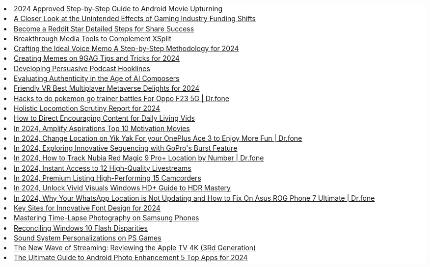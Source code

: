 <li><a href="https://extra-support.techidaily.com/2024-approved-step-by-step-guide-to-android-movie-upturning/"><u>2024 Approved  Step-by-Step Guide to Android Movie Upturning</u></a></li>
<li><a href="https://games-able.techidaily.com/a-closer-look-at-the-unintended-effects-of-gaming-industry-funding-shifts/"><u>A Closer Look at the Unintended Effects of Gaming Industry Funding Shifts</u></a></li>
<li><a href="https://fox-direct.techidaily.com/become-a-reddit-star-detailed-steps-for-share-success/"><u>Become a Reddit Star  Detailed Steps for Share Success</u></a></li>
<li><a href="https://fox-direct.techidaily.com/breakthrough-media-tools-to-complement-xsplit/"><u>Breakthrough Media Tools to Complement XSplit</u></a></li>
<li><a href="https://extra-tips.techidaily.com/crafting-the-ideal-voice-memo-a-step-by-step-methodology-for-2024/"><u>Crafting the Ideal Voice Memo  A Step-by-Step Methodology for 2024</u></a></li>
<li><a href="https://fox-helps.techidaily.com/creating-memes-on-9gag-tips-and-tricks-for-2024/"><u>Creating Memes on 9GAG  Tips and Tricks for 2024</u></a></li>
<li><a href="https://fox-direct.techidaily.com/developing-persuasive-podcast-hooklines/"><u>Developing Persuasive Podcast Hooklines</u></a></li>
<li><a href="https://tech-hub.techidaily.com/evaluating-authenticity-in-the-age-of-ai-composers/"><u>Evaluating Authenticity in the Age of AI Composers</u></a></li>
<li><a href="https://some-knowledge.techidaily.com/friendly-vr-best-multiplayer-metaverse-delights-for-2024/"><u>Friendly VR  Best Multiplayer Metaverse Delights for 2024</u></a></li>
<li><a href="https://android-pokemon-go.techidaily.com/hacks-to-do-pokemon-go-trainer-battles-for-oppo-f23-5g-drfone-by-drfone-virtual-android/"><u>Hacks to do pokemon go trainer battles For Oppo F23 5G | Dr.fone</u></a></li>
<li><a href="https://fox-direct.techidaily.com/holistic-locomotion-scrutiny-report-for-2024/"><u>Holistic Locomotion Scrutiny Report for 2024</u></a></li>
<li><a href="https://youtube-clips.techidaily.com/how-to-direct-encouraging-content-for-daily-living-vids/"><u>How to Direct Encouraging Content for Daily Living Vids</u></a></li>
<li><a href="https://fox-direct.techidaily.com/in-2024-amplify-aspirations-top-10-motivation-movies/"><u>In 2024, Amplify Aspirations  Top 10 Motivation Movies</u></a></li>
<li><a href="https://location-social.techidaily.com/in-2024-change-location-on-yik-yak-for-your-oneplus-ace-3-to-enjoy-more-fun-drfone-by-drfone-virtual-android/"><u>In 2024, Change Location on Yik Yak For your OnePlus Ace 3 to Enjoy More Fun | Dr.fone</u></a></li>
<li><a href="https://fox-direct.techidaily.com/in-2024-exploring-innovative-sequencing-with-gopros-burst-feature/"><u>In 2024, Exploring Innovative Sequencing with GoPro's Burst Feature</u></a></li>
<li><a href="https://android-location-track.techidaily.com/in-2024-how-to-track-nubia-red-magic-9-proplus-location-by-number-drfone-by-drfone-virtual-android/"><u>In 2024, How to Track Nubia Red Magic 9 Pro+ Location by Number | Dr.fone</u></a></li>
<li><a href="https://fox-direct.techidaily.com/in-2024-instant-access-to-12-high-quality-livestreams/"><u>In 2024, Instant Access to 12 High-Quality Livestreams</u></a></li>
<li><a href="https://fox-direct.techidaily.com/in-2024-premium-listing-high-performing-15-camcorders/"><u>In 2024, Premium Listing  High-Performing 15 Camcorders</u></a></li>
<li><a href="https://fox-direct.techidaily.com/in-2024-unlock-vivid-visuals-windows-hdplus-guide-to-hdr-mastery/"><u>In 2024, Unlock Vivid Visuals  Windows HD+ Guide to HDR Mastery</u></a></li>
<li><a href="https://location-social.techidaily.com/in-2024-why-your-whatsapp-location-is-not-updating-and-how-to-fix-on-asus-rog-phone-7-ultimate-drfone-by-drfone-virtual-android/"><u>In 2024, Why Your WhatsApp Location is Not Updating and How to Fix On Asus ROG Phone 7 Ultimate | Dr.fone</u></a></li>
<li><a href="https://fox-direct.techidaily.com/key-sites-for-innovative-font-design-for-2024/"><u>Key Sites for Innovative Font Design for 2024</u></a></li>
<li><a href="https://fox-direct.techidaily.com/mastering-time-lapse-photography-on-samsung-phones/"><u>Mastering Time-Lapse Photography on Samsung Phones</u></a></li>
<li><a href="https://graphic-issues.techidaily.com/reconciling-windows-10-flash-disparities/"><u>Reconciling Windows 10 Flash Disparities</u></a></li>
<li><a href="https://fox-direct.techidaily.com/sound-system-personalizations-on-ps-games/"><u>Sound System Personalizations on PS Games</u></a></li>
<li><a href="https://buynow-info.techidaily.com/the-new-wave-of-streaming-reviewing-the-apple-tv-4k-3rd-generation/"><u>The New Wave of Streaming: Reviewing the Apple TV 4K (3Rd Generation)</u></a></li>
<li><a href="https://some-skills.techidaily.com/the-ultimate-guide-to-android-photo-enhancement-5-top-apps-for-2024/"><u>The Ultimate Guide to Android Photo Enhancement  5 Top Apps for 2024</u></a></li>
</ul></div>
